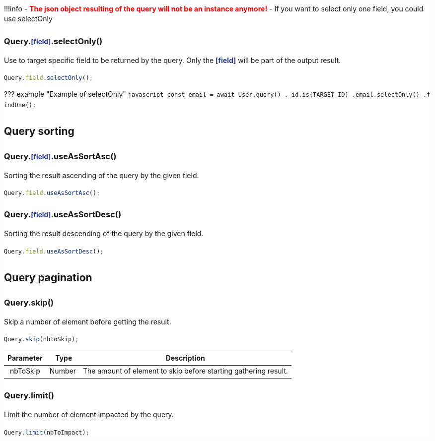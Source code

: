!!!info
    - <b style="color:red;">The json object resulting of the query will not be an instance anymore!</b>
    - If you want to select only one field, you could use selectOnly

### Query.<small style="color:#283593">[field]</small>.selectOnly()
Use to target specific field to be returned by the query.
Only the <b style="color:#283593">[field]</b> will be part of the output result.

```javascript
Query.field.selectOnly();
```

??? example "Example of selectOnly"
    ```javascript
    const email = await User.query()
        ._id.is(TARGET_ID)
        .email.selectOnly()
        .findOne();
    ```

## Query sorting
### Query.<small style="color:#283593">[field]</small>.useAsSortAsc()
Sorting the result ascending of the query by the given field.
```javascript
Query.field.useAsSortAsc();
```

### Query.<small style="color:#283593">[field]</small>.useAsSortDesc()
Sorting the result descending of the query by the given field.
```javascript
Query.field.useAsSortDesc();
```

## Query pagination
### Query.skip()
Skip a number of element before getting the result.
```javascript
Query.skip(nbToSkip);
```

| Parameter        | Type    | Description              |
|:----------------:|:-------:| ------------------------ |
| nbToSkip | Number | The amount of element to skip before starting gathering result. |

### Query.limit()
Limit the number of element impacted by the query.
```javascript
Query.limit(nbToImpact);
```
